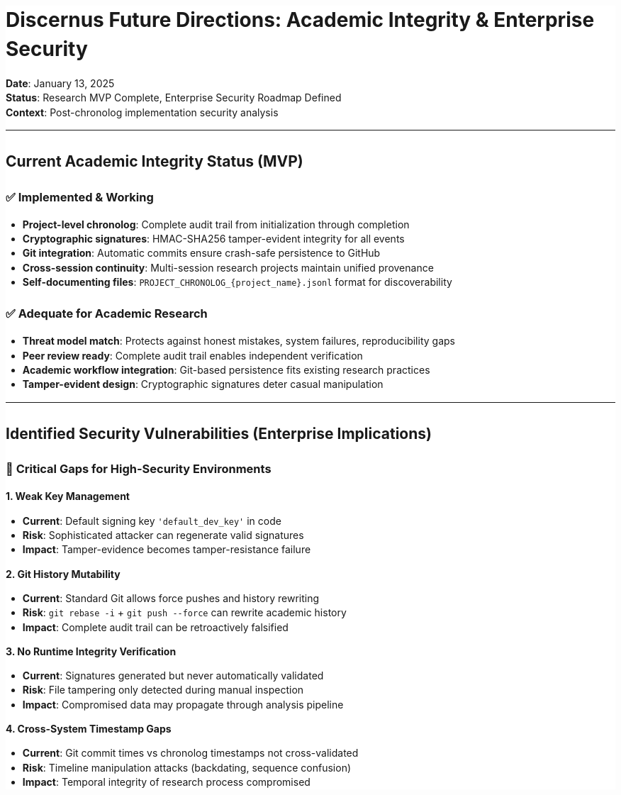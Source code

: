 # Discernus Future Directions: Academic Integrity & Enterprise Security

**Date**: January 13, 2025  
**Status**: Research MVP Complete, Enterprise Security Roadmap Defined  
**Context**: Post-chronolog implementation security analysis

---

## Current Academic Integrity Status (MVP)

### ✅ **Implemented & Working**
- **Project-level chronolog**: Complete audit trail from initialization through completion
- **Cryptographic signatures**: HMAC-SHA256 tamper-evident integrity for all events
- **Git integration**: Automatic commits ensure crash-safe persistence to GitHub
- **Cross-session continuity**: Multi-session research projects maintain unified provenance
- **Self-documenting files**: `PROJECT_CHRONOLOG_{project_name}.jsonl` format for discoverability

### ✅ **Adequate for Academic Research**
- **Threat model match**: Protects against honest mistakes, system failures, reproducibility gaps
- **Peer review ready**: Complete audit trail enables independent verification
- **Academic workflow integration**: Git-based persistence fits existing research practices
- **Tamper-evident design**: Cryptographic signatures deter casual manipulation

---

## Identified Security Vulnerabilities (Enterprise Implications)

### 🔴 **Critical Gaps for High-Security Environments**

**1. Weak Key Management**
- **Current**: Default signing key `'default_dev_key'` in code
- **Risk**: Sophisticated attacker can regenerate valid signatures
- **Impact**: Tamper-evidence becomes tamper-resistance failure

**2. Git History Mutability**
- **Current**: Standard Git allows force pushes and history rewriting
- **Risk**: `git rebase -i` + `git push --force` can rewrite academic history
- **Impact**: Complete audit trail can be retroactively falsified

**3. No Runtime Integrity Verification**
- **Current**: Signatures generated but never automatically validated
- **Risk**: File tampering only detected during manual inspection
- **Impact**: Compromised data may propagate through analysis pipeline

**4. Cross-System Timestamp Gaps**
- **Current**: Git commit times vs chronolog timestamps not cross-validated
- **Risk**: Timeline manipulation attacks (backdating, sequence confusion)
- **Impact**: Temporal integrity of research process compromised
